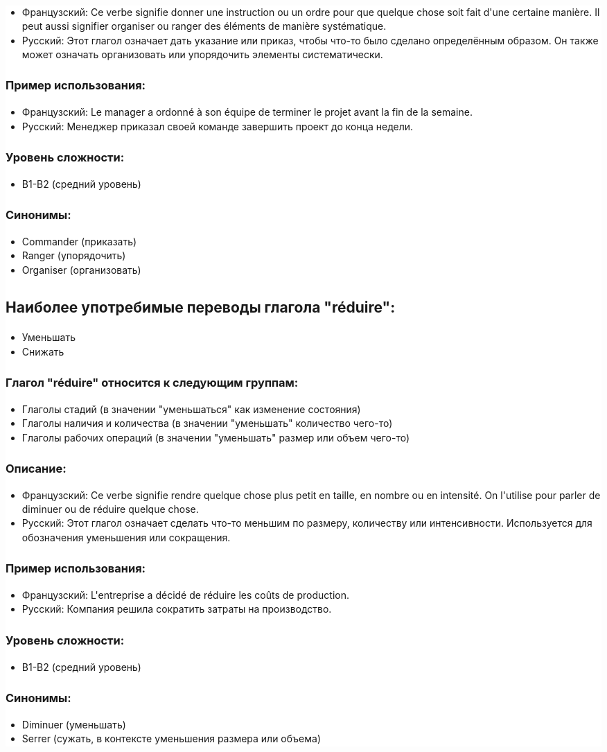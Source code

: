 - Французский: Ce verbe signifie donner une instruction ou un ordre pour que quelque chose soit fait d'une certaine manière. Il peut aussi signifier organiser ou ranger des éléments de manière systématique.
- Русский: Этот глагол означает дать указание или приказ, чтобы что-то было сделано определённым образом. Он также может означать организовать или упорядочить элементы систематически.

### Пример использования:

- Французский: Le manager a ordonné à son équipe de terminer le projet avant la fin de la semaine.
- Русский: Менеджер приказал своей команде завершить проект до конца недели.

### Уровень сложности:

- B1-B2 (средний уровень)

### Синонимы:

- Commander (приказать)
- Ranger (упорядочить)
- Organiser (организовать)



## Наиболее употребимые переводы глагола "réduire":

- Уменьшать
- Снижать

### Глагол "réduire" относится к следующим группам:

- Глаголы стадий (в значении "уменьшаться" как изменение состояния)
- Глаголы наличия и количества (в значении "уменьшать" количество чего-то)
- Глаголы рабочих операций (в значении "уменьшать" размер или объем чего-то)

### Описание:

- Французский: Ce verbe signifie rendre quelque chose plus petit en taille, en nombre ou en intensité. On l'utilise pour parler de diminuer ou de réduire quelque chose.
- Русский: Этот глагол означает сделать что-то меньшим по размеру, количеству или интенсивности. Используется для обозначения уменьшения или сокращения.

### Пример использования:

- Французский: L'entreprise a décidé de réduire les coûts de production.
- Русский: Компания решила сократить затраты на производство.

### Уровень сложности:

- B1-B2 (средний уровень)

### Синонимы:

- Diminuer (уменьшать)
- Serrer (сужать, в контексте уменьшения размера или объема)
